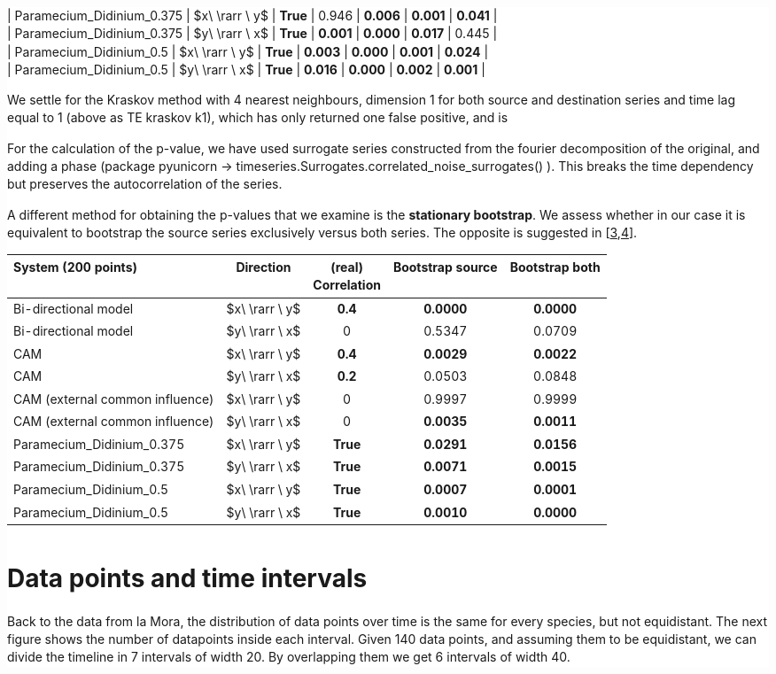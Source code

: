 |   Paramecium_Didinium_0.375   |   $x\ \rarr \ y$   |   **True**   |   0.946   |   **0.006**   |   **0.001**   |   **0.041**   |   
|   Paramecium_Didinium_0.375   |   $y\ \rarr \ x$   |   **True**   |   **0.001**   |   **0.000**   |   **0.017**   |   0.445   |   
|   Paramecium_Didinium_0.5   |   $x\ \rarr \ y$   |   **True**   |   **0.003**   |   **0.000**   |   **0.001**   |   **0.024**   |   
|   Paramecium_Didinium_0.5   |   $y\ \rarr \ x$   |   **True**   |   **0.016**   |   **0.000**   |   **0.002**   |   **0.001**   |   


We settle for the Kraskov method with 4 nearest neighbours, dimension 1 for both source and destination series and time lag equal to 1 (above as TE kraskov k1), which has only returned one false positive, and is 

For the calculation of the p-value, we have used surrogate series constructed from the fourier decomposition of the original, and adding a phase (package pyunicorn -> timeseries.Surrogates.correlated_noise_surrogates() ). This breaks the time dependency but preserves the autocorrelation of the series.

A different method for obtaining the p-values that we examine is the **stationary bootstrap**. We assess whether in our case it is equivalent to bootstrap the source series exclusively versus both series. The opposite is suggested in [[3](#3),[4](#4)].

| System (200 points) |  Direction| (real)<br />Correlation | Bootstrap source | Bootstrap both |
| :------------------------ | :----: | :--------------: | :---------------------: | :----: | 
|   Bi-directional model   |   $x\ \rarr \ y$   |   **0.4**   |   **0.0000**   |   **0.0000**   |
|   Bi-directional model   |   $y\ \rarr \ x$   |   0   |   0.5347   |   0.0709   |
|   CAM   |   $x\ \rarr \ y$   |   **0.4**   |   **0.0029**   |   **0.0022**   |  
|   CAM   |   $y\ \rarr \ x$   |   **0.2**   |   0.0503   |   0.0848   |   
|   CAM (external common influence)   |   $x\ \rarr \ y$   |   0   |   0.9997   |   0.9999   |
|   CAM (external common influence)   |   $y\ \rarr \ x$   |   0   |   **0.0035**   |   **0.0011**   |
|   Paramecium_Didinium_0.375   |   $x\ \rarr \ y$   |   **True**   |   **0.0291**   |   **0.0156**   |
|   Paramecium_Didinium_0.375   |   $y\ \rarr \ x$   |   **True**   |   **0.0071**   |   **0.0015**   |
|   Paramecium_Didinium_0.5   |   $x\ \rarr \ y$   |   **True**   |   **0.0007**   |   **0.0001**   |
|   Paramecium_Didinium_0.5   |   $y\ \rarr \ x$   |   **True**   |   **0.0010**   |   **0.0000**   | 



# Data points and time intervals

Back to the data from la Mora, the distribution of data points over time is the same for every species, but not equidistant. The next figure shows the number of datapoints inside each interval. Given 140 data points, and assuming them to be equidistant, we can divide the timeline in 7 intervals of width 20. By overlapping them we get 6 intervals of width 40.
